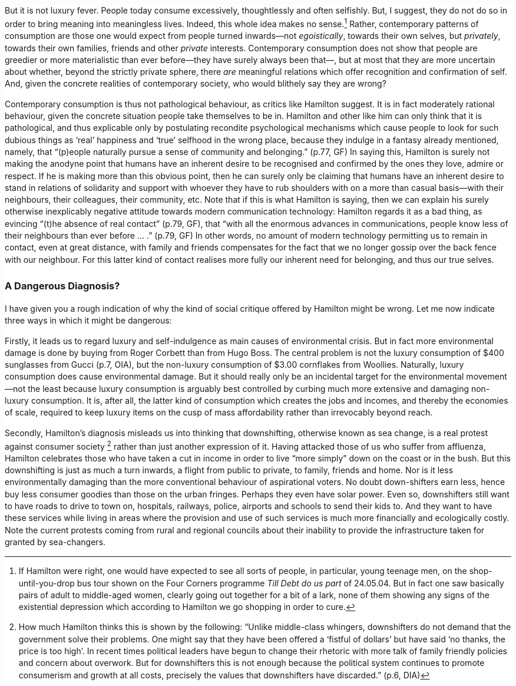 But it is not luxury fever. People today consume excessively, thoughtlessly and often selfishly. But, I suggest, they do not do so in order to bring meaning into meaningless lives. Indeed, this whole idea makes no sense.[^2] Rather, contemporary patterns of consumption are those one would expect from people turned inwards—not _egoistically_, towards their own selves, but _privately_, towards their own families, friends and other _private_ interests. Contemporary consumption does not show that people are greedier or more materialistic than ever before—they have surely always been that—, but at most that they are more uncertain about whether, beyond the strictly private sphere, there _are_ meaningful relations which offer recognition and confirmation of self. And, given the concrete realities of contemporary society, who would blithely say they are wrong? 

Contemporary consumption is thus not pathological behaviour, as critics like Hamilton suggest. It is in fact moderately rational behaviour, given the concrete situation people take themselves to be in. Hamilton and other like him can only think that it is pathological, and thus explicable only by postulating recondite psychological mechanisms which cause people to look for such dubious things as ‘real’ happiness and ‘true’ selfhood in the wrong place, because they indulge in a fantasy already mentioned, namely, that “(p)eople naturally pursue a sense of community and belonging.” (p.77, GF) In saying this, Hamilton is surely not making the anodyne point that humans have an inherent desire to be recognised and confirmed by the ones they love, admire or respect. If he is making more than this obvious point, then he can surely only be claiming that humans have an inherent desire to stand in relations of solidarity and support with whoever they have to rub shoulders with on a more than casual basis—with their neighbours, their colleagues, their community, etc. Note that if this is what Hamilton is saying, then we can explain his surely otherwise inexplicably negative attitude towards modern communication technology: Hamilton regards it as a bad thing, as evincing “(t)he absence of real contact” (p.79, GF), that “with all the enormous advances in communications, people know less of their neighbours than ever before … .” (p.79, GF) In other words, no amount of modern technology permitting us to remain in contact, even at great distance, with family and friends compensates for the fact that we no longer gossip over the back fence with our neighbour. For this latter kind of contact realises more fully our inherent need for belonging, and thus our true selves.

### A Dangerous Diagnosis?

I have given you a rough indication of why the kind of social critique offered by Hamilton might be wrong. Let me now indicate three ways in which it might be dangerous:

Firstly, it leads us to regard luxury and self-indulgence as main causes of environmental crisis. But in fact more environmental damage is done by buying from Roger Corbett than from Hugo Boss. The central problem is not the luxury consumption of $400 sunglasses from Gucci (p.7, OIA), but the non-luxury consumption of $3.00 cornflakes from Woollies. Naturally, luxury consumption does cause environmental damage. But it should really only be an incidental target for the environmental movement—not the least because luxury consumption is arguably best controlled by curbing much more extensive and damaging non-luxury consumption. It is, after all, the latter kind of consumption which creates the jobs and incomes, and thereby the economies of scale, required to keep luxury items on the cusp of mass affordability rather than irrevocably beyond reach.

Secondly, Hamilton’s diagnosis misleads us into thinking that downshifting, otherwise known as sea change, is a real protest against consumer society [^3] rather than just another expression of it. Having attacked those of us who suffer from affluenza, Hamilton celebrates those who have taken a cut in income in order to live “more simply” down on the coast or in the bush. But this downshifting is just as much a turn inwards, a flight from public to private, to family, friends and home. Nor is it less environmentally damaging than the more conventional behaviour of aspirational voters. No doubt down-shifters earn less, hence buy less consumer goodies than those on the urban fringes. Perhaps they even have solar power. Even so, downshifters still want to have roads to drive to town on, hospitals, railways, police, airports and schools to send their kids to. And they want to have these services while living in areas where the provision and use of such services is much more financially and ecologically costly. Note the current protests coming from rural and regional councils about their inability to provide the infrastructure taken for granted by sea-changers.


[^1]: Hamilton provides ample statistical evidence of how people these days can afford things their parents could not: while the average size of households has fallen from 3.3 people per household in the early 1970s to 2.6 today, the size of houses has grown from an average of 115 square metres in 1950 to 221 square metres today (so that each occupant today has more than twice the space). (p.6, OIA) Some contemporary household appliances, like refrigerators (Hamilton’s example—see pp.6-7, OIA), are more expensive than their 1950’s counterparts; and so on.
[^2]: If Hamilton were right, one would have expected to see all sorts of people, in particular, young teenage men, on the shop-until-you-drop bus tour shown on the Four Corners programme _Till Debt do us part_ of 24.05.04. But in fact one saw basically pairs of adult to middle-aged women, clearly going out together for a bit of a lark, none of them showing any signs of the existential depression which according to Hamilton we go shopping in order to cure.
[^3]: How much Hamilton thinks this is shown by the following: “Unlike middle-class whingers, downshifters do not demand that the government solve their problems. One might say that they have been offered a ‘fistful of dollars’ but have said ‘no thanks, the price is too high’. In recent times political leaders have begun to change their rhetoric with more talk of family friendly policies and concern about overwork. But for downshifters this is not enough because the political system continues to promote consumerism and growth at all costs, precisely the values that downshifters have discarded.” (p.6, DIA)
[^4]: Indeed, so much is belonging to a community supposed to be part of our true and authentic nature as human beings that when this is denied us, we succumb to existential depression to which we respond by going shopping—“as if by purchasing socially sanctioned goods we could buy a sense of belonging. Ignoring those around us, we came to look for a sense of community on the shelves of the supermarkets and the clothing stores.” (p.77, GF) Other environmentalists are also prone to such claims about our essential need for community and how it is crushed by modern society. There is much that one could and should say about this notion of community, in particular, by way of showing (1) that, historically speaking, there has never actually been such a thing; and (2) that, conceptually speaking, it is actually wooden iron. In fact, the notion is a popular rehash of Rousseau notions of the general will. Does this mean that we must retreat from the thick, not to say mawkish, concept of community to be found in much Green thinking to some thin, liberal concept of the public? Not necessarily. It depends on how one conceives the ‘I’-thinking and -saying subject. One need only answer affirmatively if one conceives of the subject as wandering lonely through a disenchanted nature with purely subjective ‘values’ jangling like small change in its pocket.